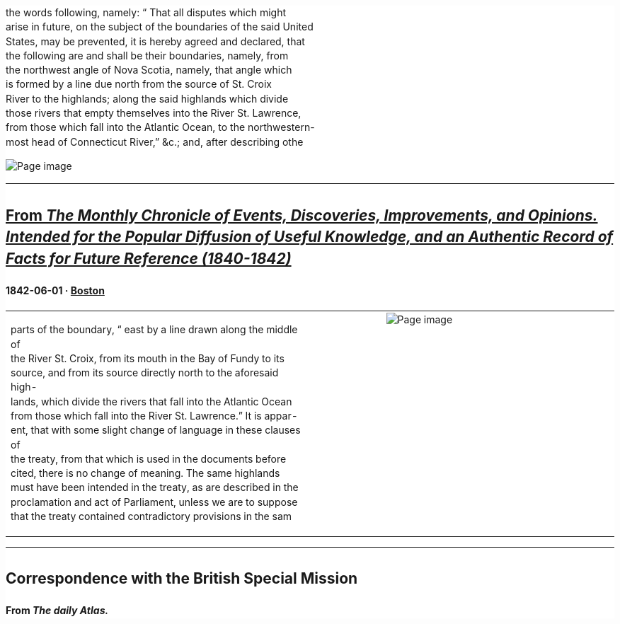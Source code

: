 the words following, namely: “ That all disputes which might  
arise in future, on the subject of the boundaries of the said United  
States, may be prevented, it is hereby agreed and declared, that  
the following are and shall be their boundaries, namely, from  
the northwest angle of Nova Scotia, namely, that angle which  
is formed by a line due north from the source of St. Croix  
River to the highlands; along the said highlands which divide  
those rivers that empty themselves into the River St. Lawrence,  
from those which fall into the Atlantic Ocean, to the northwestern-  
most head of Connecticut River,” &amp;c.; and, after describing othe
</td><td style="width: 50%; max-height: 75%; margin: auto; display: block;">
<img alt="Page image" src="https://iiif.archive.org/image/iiif/2/sim_monthly-chronicle-of-events-discoveries-improvements_1842-06_3%2Fsim_monthly-chronicle-of-events-discoveries-improvements_1842-06_3_jp2.zip%2Fsim_monthly-chronicle-of-events-discoveries-improvements_1842-06_3_jp2%2Fsim_monthly-chronicle-of-events-discoveries-improvements_1842-06_3_0005.jp2/pct:13.130081300813009,83.04761904761905,76.58536585365853,3.2857142857142856/600,/0/default.jpg"/>
</td>
</tr></table>

---

## [From _The Monthly Chronicle of Events, Discoveries, Improvements, and Opinions. Intended for the Popular Diffusion of Useful Knowledge, and an Authentic Record of Facts for Future Reference (1840-1842)_](https://archive.org/details/sim_monthly-chronicle-of-events-discoveries-improvements_1842-06_3/page/n6/mode/1up?view=theater)

#### 1842-06-01 &middot; [Boston](http://dbpedia.org/resource/Boston)

<table style="width: 100%;"><tr><td style="width: 50%">

  
parts of the boundary, “ east by a line drawn along the middle of  
the River St. Croix, from its mouth in the Bay of Fundy to its  
source, and from its source directly north to the aforesaid high-  
lands, which divide the rivers that fall into the Atlantic Ocean  
from those which fall into the River St. Lawrence.” It is appar-  
ent, that with some slight change of language in these clauses of  
the treaty, from that which is used in the documents before  
cited, there is no change of meaning. The same highlands  
must have been intended in the treaty, as are described in the  
proclamation and act of Parliament, unless we are to suppose  
that the treaty contained contradictory provisions in the sam
</td><td style="width: 50%; max-height: 75%; margin: auto; display: block;">
<img alt="Page image" src="https://iiif.archive.org/image/iiif/2/sim_monthly-chronicle-of-events-discoveries-improvements_1842-06_3%2Fsim_monthly-chronicle-of-events-discoveries-improvements_1842-06_3_jp2.zip%2Fsim_monthly-chronicle-of-events-discoveries-improvements_1842-06_3_jp2%2Fsim_monthly-chronicle-of-events-discoveries-improvements_1842-06_3_0006.jp2/pct:12.113821138211382,28.047619047619047,76.58536585365853,18.857142857142858/600,/0/default.jpg"/>
</td>
</tr></table>

---

## Correspondence with the British Special Mission

#### From _The daily Atlas._
